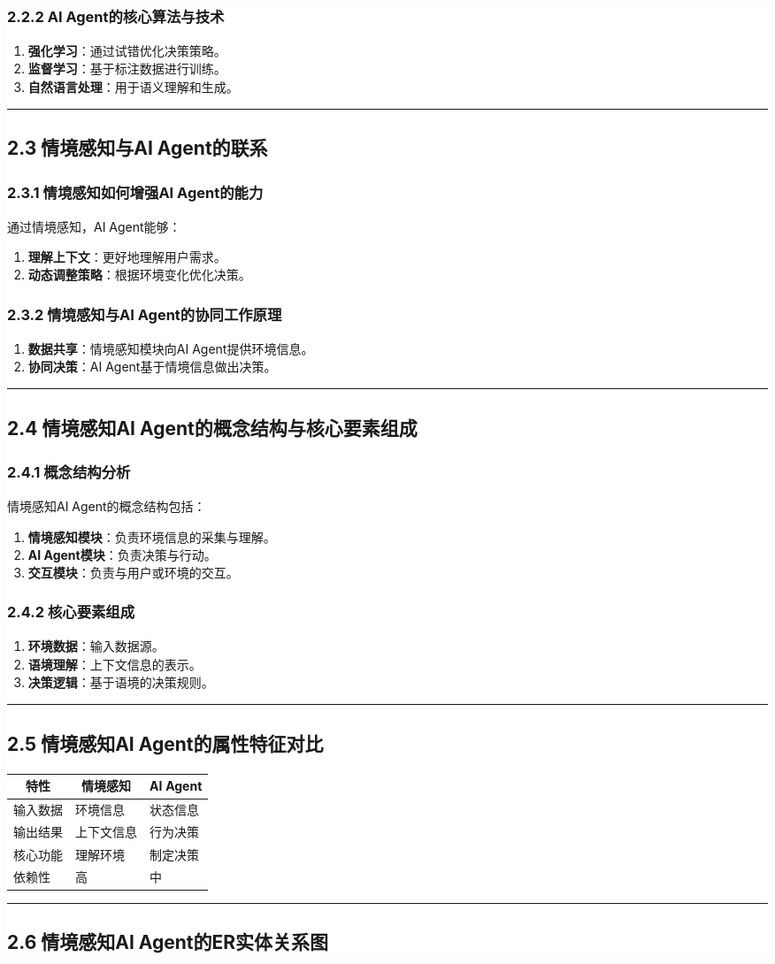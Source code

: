 ### 2.2.2 AI Agent的核心算法与技术  
1. **强化学习**：通过试错优化决策策略。  
2. **监督学习**：基于标注数据进行训练。  
3. **自然语言处理**：用于语义理解和生成。  

---

## 2.3 情境感知与AI Agent的联系

### 2.3.1 情境感知如何增强AI Agent的能力  
通过情境感知，AI Agent能够：  
1. **理解上下文**：更好地理解用户需求。  
2. **动态调整策略**：根据环境变化优化决策。  

### 2.3.2 情境感知与AI Agent的协同工作原理  
1. **数据共享**：情境感知模块向AI Agent提供环境信息。  
2. **协同决策**：AI Agent基于情境信息做出决策。  

---

## 2.4 情境感知AI Agent的概念结构与核心要素组成

### 2.4.1 概念结构分析  
情境感知AI Agent的概念结构包括：  
1. **情境感知模块**：负责环境信息的采集与理解。  
2. **AI Agent模块**：负责决策与行动。  
3. **交互模块**：负责与用户或环境的交互。  

### 2.4.2 核心要素组成  
1. **环境数据**：输入数据源。  
2. **语境理解**：上下文信息的表示。  
3. **决策逻辑**：基于语境的决策规则。  

---

## 2.5 情境感知AI Agent的属性特征对比

| 特性       | 情境感知       | AI Agent          |
|------------|---------------|-------------------|
| 输入数据   | 环境信息       | 状态信息          |
| 输出结果   | 上下文信息     | 行为决策          |
| 核心功能   | 理解环境       | 制定决策          |
| 依赖性     | 高            | 中                |

---

## 2.6 情境感知AI Agent的ER实体关系图
